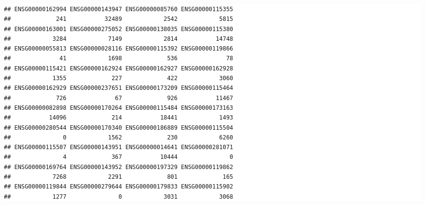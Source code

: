     ## ENSG00000162994 ENSG00000143947 ENSG00000085760 ENSG00000115355 
    ##             241           32489            2542            5815 
    ## ENSG00000163001 ENSG00000275052 ENSG00000138035 ENSG00000115380 
    ##            3284            7149            2814           14748 
    ## ENSG00000055813 ENSG00000028116 ENSG00000115392 ENSG00000119866 
    ##              41            1698             536              78 
    ## ENSG00000115421 ENSG00000162924 ENSG00000162927 ENSG00000162928 
    ##            1355             227             422            3060 
    ## ENSG00000162929 ENSG00000237651 ENSG00000173209 ENSG00000115464 
    ##             726              67             926           11467 
    ## ENSG00000082898 ENSG00000170264 ENSG00000115484 ENSG00000173163 
    ##           14096             214           18441            1493 
    ## ENSG00000280544 ENSG00000170340 ENSG00000186889 ENSG00000115504 
    ##               0            1562             230            6260 
    ## ENSG00000115507 ENSG00000143951 ENSG00000014641 ENSG00000281071 
    ##               4             367           10444               0 
    ## ENSG00000169764 ENSG00000143952 ENSG00000197329 ENSG00000119862 
    ##            7268            2291             801             165 
    ## ENSG00000119844 ENSG00000279644 ENSG00000179833 ENSG00000115902 
    ##            1277               0            3031            3068 